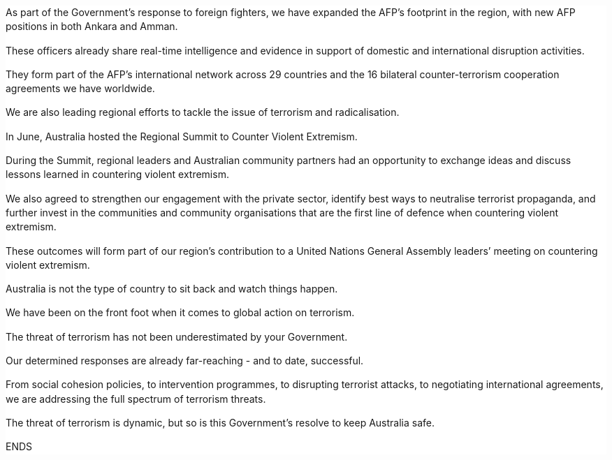  As part of the Government’s response to foreign fighters, we have expanded the  AFP’s footprint in the region, with new AFP positions in both Ankara and Amman. 

 These officers already share real-time intelligence and evidence in support of  domestic and international disruption activities. 

 They form part of the AFP’s international network across 29 countries and the 16  bilateral counter-terrorism cooperation agreements we have worldwide. 

 We are also leading regional efforts to tackle the issue of terrorism and  radicalisation. 

 In June, Australia hosted the Regional Summit to Counter Violent Extremism.  

 During the Summit, regional leaders and Australian community partners had an  opportunity to exchange ideas and discuss lessons learned in countering violent  extremism.  

 We also agreed to strengthen our engagement with the private sector, identify  best ways to neutralise terrorist propaganda, and further invest in the  communities and community organisations that are the first line of defence when  countering violent extremism. 

 These outcomes will form part of our region’s contribution to a United Nations  General Assembly leaders’ meeting on countering violent extremism. 

 Australia is not the type of country to sit back and watch things happen. 

 We have been on the front foot when it comes to global action on terrorism. 

 The threat of terrorism has not been underestimated by your Government. 

 Our determined responses are already far-reaching - and to date, successful. 

 From social cohesion policies, to intervention programmes, to disrupting terrorist  attacks, to negotiating international agreements, we are addressing the full  spectrum of terrorism threats. 

 The threat of terrorism is dynamic, but so is this Government’s resolve to keep  Australia safe. 

 

 ENDS    

 

